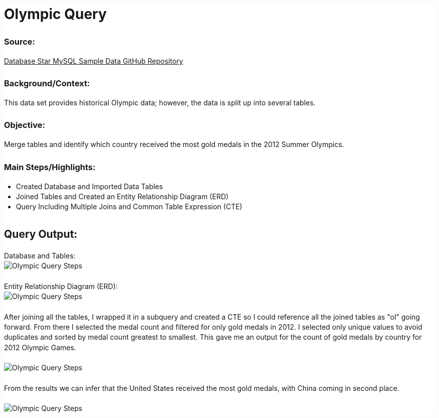 <h1>Olympic Query</h1>

### Source:
[Database Star MySQL Sample Data GitHub Repository](https://github.com/bbrumm/databasestar/tree/main/sample_databases/sample_db_olympics/mysql)

### Background/Context:
This data set provides historical Olympic data; however, the data is split up into several tables.

### Objective:
Merge tables and identify which country received the most gold medals in the 2012 Summer Olympics.

### Main Steps/Highlights:
- Created Database and Imported Data Tables
- Joined Tables and Created an Entity Relationship Diagram (ERD)
- Query Including Multiple Joins and Common Table Expression (CTE)



<h2>Query Output:</h2>

<p align="left">
Database and Tables: <br/>
<img src="https://github.com/jameszil/pictures/blob/main/SQL/Olympics%20database.png?raw=true" height="20%" width="20%" alt="Olympic Query Steps"/>
<br />
<br />
Entity Relationship Diagram (ERD):  <br/>
<img src="https://github.com/jameszil/pictures/blob/main/SQL/Olympics%20ERD.png?raw=true" height="60%" width="60%" alt="Olympic Query Steps"/>
<br />
<br />
After joining all the tables, I wrapped it in a subquery and created a CTE so I could reference all the joined tables as "ol" going forward. From there I selected the medal count and filtered for only gold medals in 2012. I selected only unique values to avoid duplicates and sorted by medal count greatest to smallest. This gave me an output for the count of gold medals by country for 2012 Olympic Games.
<br />
<br />
<img src="https://github.com/jameszil/pictures/blob/main/SQL/Olympics%202012%20Gold%20Medal%20Count%20by%20Country.png?raw=true" height="60%" width="60%" alt="Olympic Query Steps"/>
<br />
<br />
From the results we can infer that the United States received the most gold medals, with China coming in second place.
<br />
<br />
<img src="https://github.com/jameszil/pictures/blob/main/SQL/Olympics%20query%20table.png?raw=true" height="40%" width="40%" alt="Olympic Query Steps"/>

